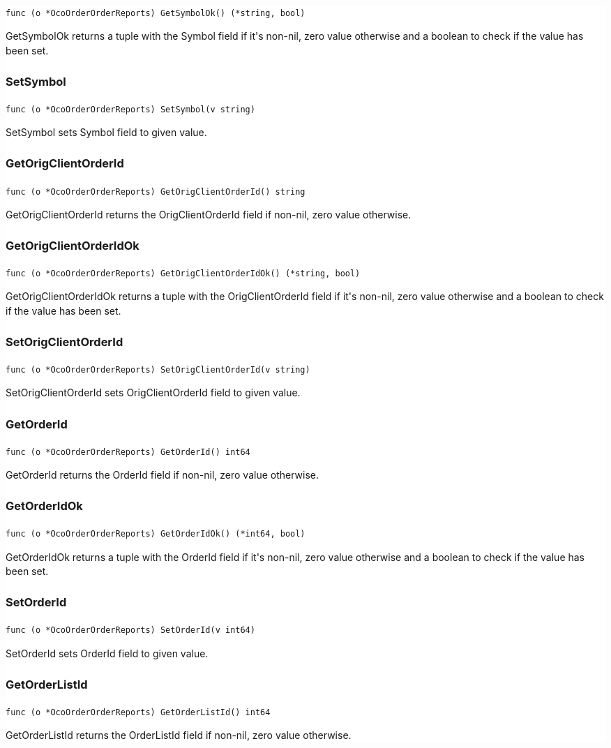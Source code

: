 `func (o *OcoOrderOrderReports) GetSymbolOk() (*string, bool)`

GetSymbolOk returns a tuple with the Symbol field if it's non-nil, zero value otherwise
and a boolean to check if the value has been set.

### SetSymbol

`func (o *OcoOrderOrderReports) SetSymbol(v string)`

SetSymbol sets Symbol field to given value.


### GetOrigClientOrderId

`func (o *OcoOrderOrderReports) GetOrigClientOrderId() string`

GetOrigClientOrderId returns the OrigClientOrderId field if non-nil, zero value otherwise.

### GetOrigClientOrderIdOk

`func (o *OcoOrderOrderReports) GetOrigClientOrderIdOk() (*string, bool)`

GetOrigClientOrderIdOk returns a tuple with the OrigClientOrderId field if it's non-nil, zero value otherwise
and a boolean to check if the value has been set.

### SetOrigClientOrderId

`func (o *OcoOrderOrderReports) SetOrigClientOrderId(v string)`

SetOrigClientOrderId sets OrigClientOrderId field to given value.


### GetOrderId

`func (o *OcoOrderOrderReports) GetOrderId() int64`

GetOrderId returns the OrderId field if non-nil, zero value otherwise.

### GetOrderIdOk

`func (o *OcoOrderOrderReports) GetOrderIdOk() (*int64, bool)`

GetOrderIdOk returns a tuple with the OrderId field if it's non-nil, zero value otherwise
and a boolean to check if the value has been set.

### SetOrderId

`func (o *OcoOrderOrderReports) SetOrderId(v int64)`

SetOrderId sets OrderId field to given value.


### GetOrderListId

`func (o *OcoOrderOrderReports) GetOrderListId() int64`

GetOrderListId returns the OrderListId field if non-nil, zero value otherwise.
